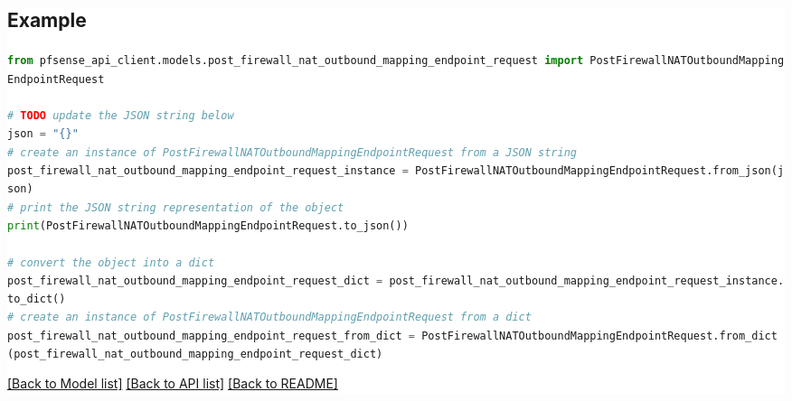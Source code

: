 ## Example

```python
from pfsense_api_client.models.post_firewall_nat_outbound_mapping_endpoint_request import PostFirewallNATOutboundMappingEndpointRequest

# TODO update the JSON string below
json = "{}"
# create an instance of PostFirewallNATOutboundMappingEndpointRequest from a JSON string
post_firewall_nat_outbound_mapping_endpoint_request_instance = PostFirewallNATOutboundMappingEndpointRequest.from_json(json)
# print the JSON string representation of the object
print(PostFirewallNATOutboundMappingEndpointRequest.to_json())

# convert the object into a dict
post_firewall_nat_outbound_mapping_endpoint_request_dict = post_firewall_nat_outbound_mapping_endpoint_request_instance.to_dict()
# create an instance of PostFirewallNATOutboundMappingEndpointRequest from a dict
post_firewall_nat_outbound_mapping_endpoint_request_from_dict = PostFirewallNATOutboundMappingEndpointRequest.from_dict(post_firewall_nat_outbound_mapping_endpoint_request_dict)
```
[[Back to Model list]](../README.md#documentation-for-models) [[Back to API list]](../README.md#documentation-for-api-endpoints) [[Back to README]](../README.md)


